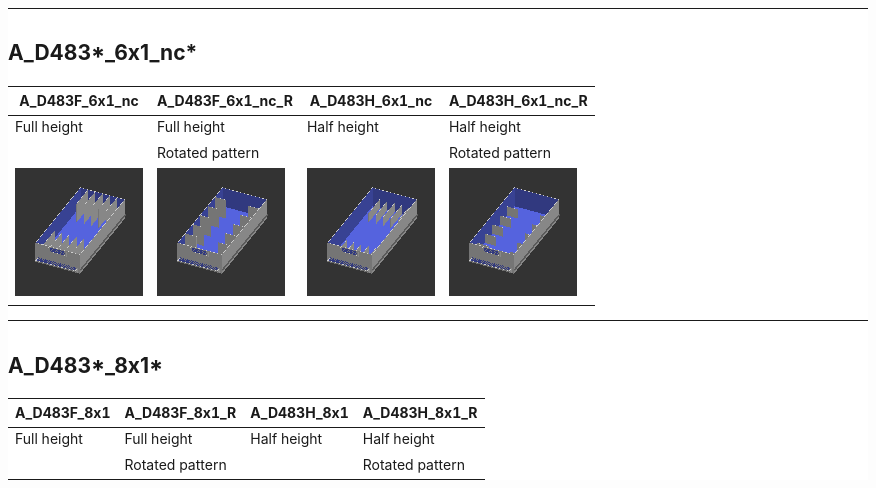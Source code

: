 
---
## A_D483*_6x1_nc*
| **A_D483F_6x1_nc** | **A_D483F_6x1_nc_R** | **A_D483H_6x1_nc** | **A_D483H_6x1_nc_R** | 
| --- | --- | --- | --- | 
| Full height | Full height | Half height | Half height | 
|  | Rotated pattern |  | Rotated pattern | 
| ![preview](png/A_D483F_6x1_nc.png) | ![preview](png/A_D483F_6x1_nc_R.png) | ![preview](png/A_D483H_6x1_nc.png) | ![preview](png/A_D483H_6x1_nc_R.png) | 


---
## A_D483*_8x1*
| **A_D483F_8x1** | **A_D483F_8x1_R** | **A_D483H_8x1** | **A_D483H_8x1_R** | 
| --- | --- | --- | --- | 
| Full height | Full height | Half height | Half height | 
|  | Rotated pattern |  | Rotated pattern | 